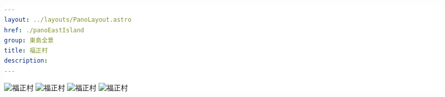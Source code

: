 ```yaml
---
layout: ../layouts/PanoLayout.astro
href: ./panoEastIsland
group: 東島全景
title: 福正村
description:
---
```


<img src="./pano/Fuching-IMG_1895.jpg" width="100%" alt="福正村">

<img src="./pano/Fuching-IMG_1900.jpg" width="100%" alt="福正村">

<img src="./pano/Fuching-IMG_1917.jpg" width="100%" alt="福正村">

<img src="./pano/Fuching-IMG_2118.jpg" width="100%" alt="福正村">
